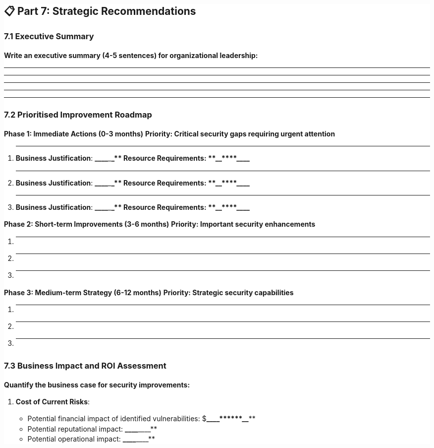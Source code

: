 
## 📋 Part 7: Strategic Recommendations

### 7.1 Executive Summary

**Write an executive summary (4-5 sentences) for organizational leadership:**

---

---

---

---

---

### 7.2 Prioritised Improvement Roadmap

**Phase 1: Immediate Actions (0-3 months)** **Priority: Critical security gaps
requiring urgent attention**

1. ***

   **Business Justification**: **\_\_\_\_**\_**\_\*\* **Resource Requirements**:
   \*\*\_\_****\_\_\_\_**

2. ***

   **Business Justification**: **\_\_\_\_**\_**\_\*\* **Resource Requirements**:
   \*\*\_\_****\_\_\_\_**

3. ***
   **Business Justification**: **\_\_\_\_**\_**\_\*\* **Resource Requirements**:
   \*\*\_\_****\_\_\_\_**

**Phase 2: Short-term Improvements (3-6 months)** **Priority: Important security
enhancements**

1. ***
2. ***
3. ***

**Phase 3: Medium-term Strategy (6-12 months)** **Priority: Strategic security
capabilities**

1. ***
2. ***
3. ***

### 7.3 Business Impact and ROI Assessment

**Quantify the business case for security improvements:**

1. **Cost of Current Risks**:

   - Potential financial impact of identified vulnerabilities:
     $**\_\_\_\_****\*\*\_\_**\*\*
   - Potential reputational impact: **\_\_\_\_**\_\_\_\_\*\*
   - Potential operational impact: **\_\_\_\_**\_\_\_\_\*\*
